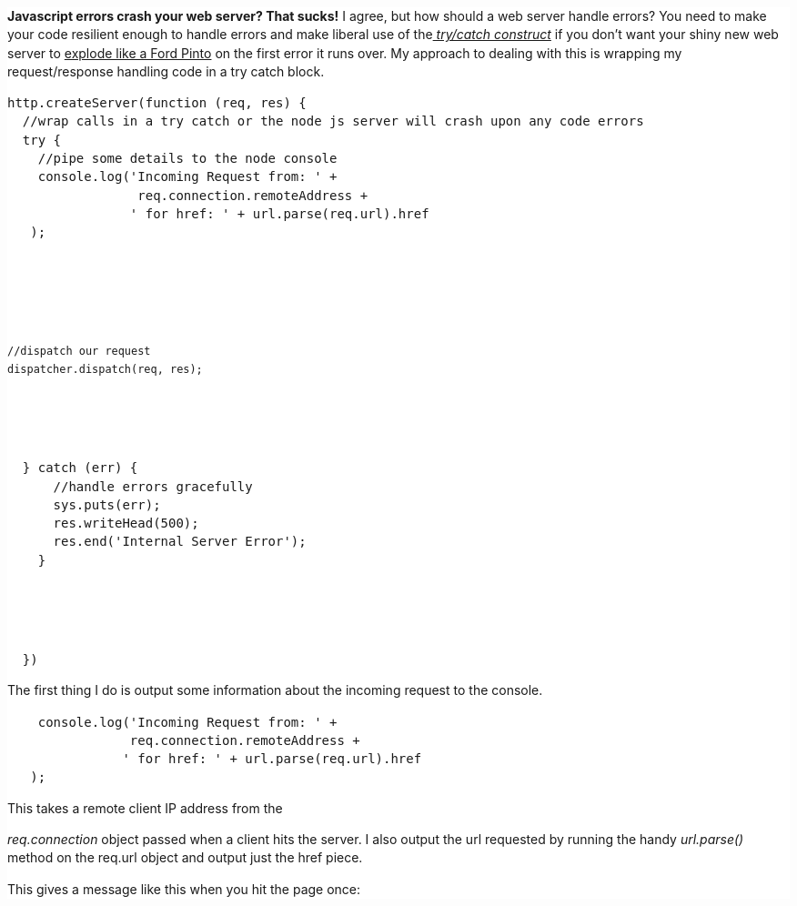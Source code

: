 

<p>
  <strong>Javascript errors crash your web server? That sucks!</strong>
  I agree, but how should a web server handle errors? You need to make your code resilient enough to handle errors and make liberal use of the<em><a href="https://developer.mozilla.org/en/JavaScript/Reference/Statements/try...catch"> try/catch construct</a></em> if you don&#8217;t want your shiny new web server to <a href="http://www.youtube.com/watch?v=rcNeorjXMrE">explode like a Ford Pinto</a> on the first error it runs over. My approach to dealing with this is wrapping my request/response handling code in a try catch block.


  <pre class="brush:js">http.createServer(function (req, res) {
  //wrap calls in a try catch or the node js server will crash upon any code errors
  try {
    //pipe some details to the node console
    console.log('Incoming Request from: ' +
                 req.connection.remoteAddress +
                ' for href: ' + url.parse(req.url).href
   );</p>



<pre><code>//dispatch our request
dispatcher.dispatch(req, res);
</code></pre>



<p>
  } catch (err) {
      //handle errors gracefully
      sys.puts(err);
      res.writeHead(500);
      res.end('Internal Server Error');
    }
</p>



<p>
  })</pre>
  The first thing I do is output some information about the incoming request to the console.


  <pre class="brush:js">    console.log('Incoming Request from: ' +
                req.connection.remoteAddress +
               ' for href: ' + url.parse(req.url).href
   );</pre>
  This takes a remote client IP address from the

  <em>req.connection</em> object passed when a client hits the server. I also output the url requested by running the handy<em> url.parse()</em> method on the req.url object and output just the href piece.
</p>



<p>
  This gives a message like this when you hit the page once:
